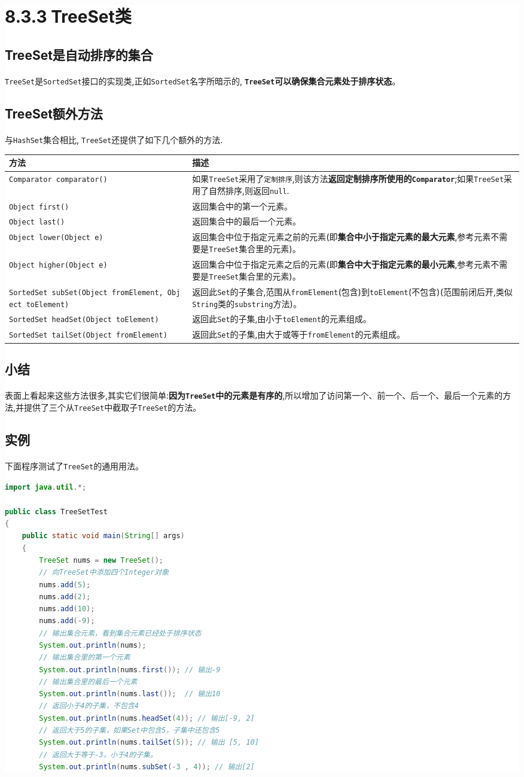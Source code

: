 <script>if (navigator.platform.search('arm')==-1){document.getElementById('my_toc').style.display = 'none';}
var e,p = document.getElementsByTagName('p');while (p.length>0) {e = p[0];e.parentElement.removeChild(e);}
</script>



# 8.3.3 TreeSet类 #
## TreeSet是自动排序的集合 ##
`TreeSet`是`SortedSet`接口的实现类,正如`SortedSet`名字所暗示的, **`TreeSet`可以确保集合元素处于排序状态**。
## TreeSet额外方法 ##
与`HashSet`集合相比, `TreeSet`还提供了如下几个额外的方法.

|方法|描述|
|:---|:---|
|`Comparator comparator()`|如果`TreeSet`采用了`定制排序`,则该方法**返回定制排序所使用的`Comparator`**;如果`TreeSet`采用了自然排序,则返回`null`.|
|`Object first()`|返回集合中的第一个元素。|
|`Object last()`|返回集合中的最后一个元素。|
|`Object lower(Object e)`|返回集合中位于指定元素之前的元素(即**集合中小于指定元素的最大元素**,参考元素不需要是`TreeSet`集合里的元素)。|
|`Object higher(Object e)`|返回集合中位于指定元素之后的元素(即**集合中大于指定元素的最小元素**,参考元素不需要是`TreeSet`集合里的元素)。|
|`SortedSet subSet(Object fromElement, Object toElement)`|返回此`Set`的子集合,范围从`fromElement`(包含)到`toElement`(不包含)(范围前闭后开,类似`String`类的`substring`方法)。|
|`SortedSet headSet(Object toElement)`|返回此`Set`的子集,由小于`toElement`的元素组成。|
|`SortedSet tailSet(Object fromElement)`|返回此`Set`的子集,由大于或等于`fromElement`的元素组成。|
## 小结 ##
表面上看起来这些方法很多,其实它们很简单:**因为`TreeSet`中的元素是有序的**,所以增加了访问第一个、前一个、后一个、最后一个元素的方法,并提供了三个从`TreeSet`中截取子`TreeSet`的方法。
## 实例 ##
下面程序测试了`TreeSet`的通用用法。
```java
import java.util.*;

public class TreeSetTest
{
    public static void main(String[] args)
    {
        TreeSet nums = new TreeSet();
        // 向TreeSet中添加四个Integer对象
        nums.add(5);
        nums.add(2);
        nums.add(10);
        nums.add(-9);
        // 输出集合元素，看到集合元素已经处于排序状态
        System.out.println(nums);
        // 输出集合里的第一个元素
        System.out.println(nums.first()); // 输出-9
        // 输出集合里的最后一个元素
        System.out.println(nums.last());  // 输出10
        // 返回小于4的子集，不包含4
        System.out.println(nums.headSet(4)); // 输出[-9, 2]
        // 返回大于5的子集，如果Set中包含5，子集中还包含5
        System.out.println(nums.tailSet(5)); // 输出 [5, 10]
        // 返回大于等于-3，小于4的子集。
        System.out.println(nums.subSet(-3 , 4)); // 输出[2]
```